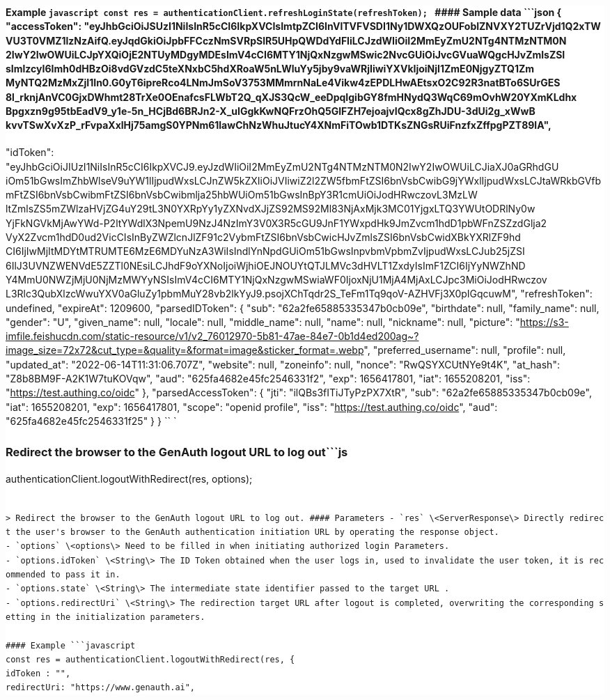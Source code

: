 #### Example `javascript const res = authenticationClient.refreshLoginState(refreshToken); ` #### Sample data ```json { "accessToken": "eyJhbGciOiJSUzI1NiIsInR5cCI6IkpXVCIsImtpZCI6InVlTVFVSDI1Ny1DWXQzOUFoblZNVXY2TUZrVjd1Q2xTW VU3T0VMZ1lzNzAifQ.eyJqdGkiOiJpbFFCczNmSVRpSlR5UHpQWDdYdFIiLCJzdWIiOiI2MmEyZmU2NTg4NTMzNTM0N 2IwY2IwOWUiLCJpYXQiOjE2NTUyMDgyMDEsImV4cCI6MTY1NjQxNzgwMSwic2NvcGUiOiJvcGVuaWQgcHJvZmlsZSI sImlzcyI6Imh0dHBzOi8vdGVzdC5teXNxbC5hdXRoaW5nLWluYy5jby9vaWRjIiwiYXVkIjoiNjI1ZmE0NjgyZTQ1Zm MyNTQ2MzMxZjI1In0.G0yT6ipreRco4LNmJmSoV3753MMmrnNaLe4Vikw4zEPDLHwAEtsxO2C92R3natBTo6SUrGES 8l_rknjAnVC0GjxDWhmt28TrXe0OEnafcsFLWbT2Q_qXJS3QcW_eeDpqIgibGY8fmHNydQ3WqC69mOvhW20YXmKLdhx Bpgxzn9g95tbEadV9_y1e-5n_HCjBd6BRJn2-X_uIGgkKwNQFrzOhQ5GlFZH7ejoajvIQcx8gZhJDU-3dUi2g_xWwB kvvTSwXvXzP_rFvpaXxlHj75amgS0YPNm61lawChNzWhuJtucY4XNmFiTOwb1DTKsZNGsRUiFnzfxZffpgPZT89lA",

"idToken": "eyJhbGciOiJIUzI1NiIsInR5cCI6IkpXVCJ9.eyJzdWIiOiI2MmEyZmU2NTg4NTMzNTM0N2IwY2IwOWUiLCJiaXJ0aGRhdGU iOm51bGwsImZhbWlseV9uYW1lIjpudWxsLCJnZW5kZXIiOiJVIiwiZ2l2ZW5fbmFtZSI6bnVsbCwibG9jYWxlIjpudWxsLCJtaWRkbGVfbmFtZSI6bnVsbCwibmFtZSI6bnVsbCwibmlja25hbWUiOm51bGwsInBpY3R1cmUiOiJodHRwczovL3MzLW ltZmlsZS5mZWlzaHVjZG4uY29tL3N0YXRpYy1yZXNvdXJjZS92MS92Ml83NjAxMjk3MC01YjgxLTQ3YWUtODRlNy0w YjFkNGVkMjAwYWd-P2ltYWdlX3NpemU9NzJ4NzImY3V0X3R5cGU9JnF1YWxpdHk9JmZvcm1hdD1pbWFnZSZzdGlja2 VyX2Zvcm1hdD0ud2VicCIsInByZWZlcnJlZF91c2VybmFtZSI6bnVsbCwicHJvZmlsZSI6bnVsbCwidXBkYXRlZF9hd CI6IjIwMjItMDYtMTRUMTE6MzE6MDYuNzA3WiIsIndlYnNpdGUiOm51bGwsInpvbmVpbmZvIjpudWxsLCJub25jZSI 6IlJ3UVNZWENVdE5ZZTl0NEsiLCJhdF9oYXNoIjoiWjhiOEJNOUYtQTJLMVc3dHVLT1ZxdyIsImF1ZCI6IjYyNWZhND Y4MmU0NWZjMjU0NjMzMWYyNSIsImV4cCI6MTY1NjQxNzgwMSwiaWF0IjoxNjU1MjA4MjAxLCJpc3MiOiJodHRwczov L3Rlc3QubXlzcWwuYXV0aGluZy1pbmMuY28vb2lkYyJ9.psojXChTqdr2S_TeFm1Tq9qoV-AZHVFj3X0pIGqcuwM",
"refreshToken": undefined, "expireAt": 1209600, "parsedIDToken": { "sub": "62a2fe65885335347b0cb09e", "birthdate": null, "family_name": null, "gender": "U", "given_name": null, "locale": null, "middle_name": null, "name": null, "nickname": null, "picture": "https://s3-imfile.feishucdn.com/static-resource/v1/v2_76012970-5b81-47ae-84e7-0b1d4ed200ag~?image_size=72x72&cut_type=&quality=&format=image&sticker_format=.webp", "preferred_username": null, "profile": null, "updated_at": "2022-06-14T11:31:06.707Z", "website": null, "zoneinfo": null, "nonce": "RwQSYXCUtNYe9t4K", "at_hash": "Z8b8BM9F-A2K1W7tuKOVqw", "aud": "625fa4682e45fc2546331f2", "exp": 1656417801, "iat": 1655208201, "iss": "https://test.authing.co/oidc" }, "parsedAccessToken": { "jti": "ilQBs3fITiJTyPzPX7XtR", "sub": "62a2fe65885335347b0cb09e", "iat": 1655208201,
"exp": 1656417801,
"scope": "openid profile",
"iss": "https://test.authing.co/oidc",
"aud": "625fa4682e45fc2546331f25"
}
}
`` `

### Redirect the browser to the GenAuth logout URL to log out```js

authenticationClient.logoutWithRedirect(res, options);

````

> Redirect the browser to the GenAuth logout URL to log out. #### Parameters - `res` \<ServerResponse\> Directly redirect the user's browser to the GenAuth authentication initiation URL by operating the response object.
- `options` \<options\> Need to be filled in when initiating authorized login Parameters.
- `options.idToken` \<String\> The ID Token obtained when the user logs in, used to invalidate the user token, it is recommended to pass it in.
- `options.state` \<String\> The intermediate state identifier passed to the target URL .
- `options.redirectUri` \<String\> The redirection target URL after logout is completed, overwriting the corresponding setting in the initialization parameters.

#### Example ```javascript
const res = authenticationClient.logoutWithRedirect(res, {
idToken : "",
redirectUri: "https://www.genauth.ai",
````